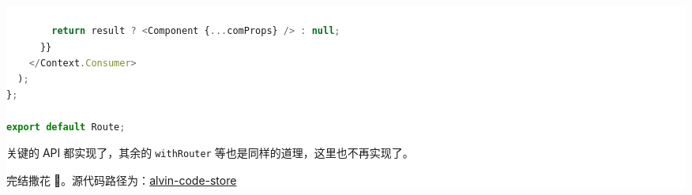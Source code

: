 ```js

        return result ? <Component {...comProps} /> : null;
      }}
    </Context.Consumer>
  );
};

export default Route;
```

关键的 API 都实现了，其余的 `withRouter` 等也是同样的道理，这里也不再实现了。

完结撒花 🎉。源代码路径为：[alvin-code-store](https://github.com/alvin0216/alvin-code-store/tree/master/react-router)
